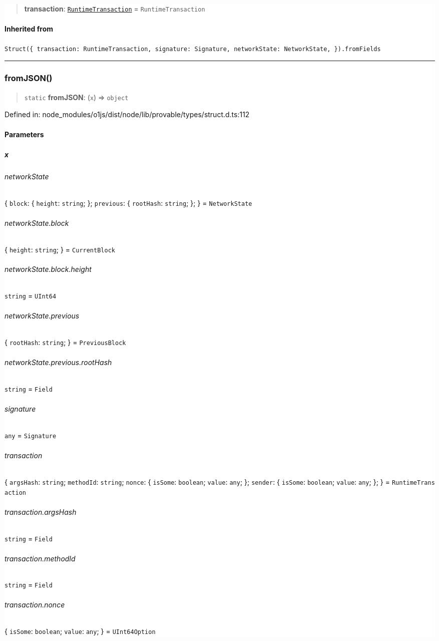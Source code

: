 > **transaction**: [`RuntimeTransaction`](RuntimeTransaction.md) = `RuntimeTransaction`

#### Inherited from

`Struct({ transaction: RuntimeTransaction, signature: Signature, networkState: NetworkState, }).fromFields`

***

### fromJSON()

> `static` **fromJSON**: (`x`) => `object`

Defined in: node\_modules/o1js/dist/node/lib/provable/types/struct.d.ts:112

#### Parameters

##### x

###### networkState

\{ `block`: \{ `height`: `string`; \}; `previous`: \{ `rootHash`: `string`; \}; \} = `NetworkState`

###### networkState.block

\{ `height`: `string`; \} = `CurrentBlock`

###### networkState.block.height

`string` = `UInt64`

###### networkState.previous

\{ `rootHash`: `string`; \} = `PreviousBlock`

###### networkState.previous.rootHash

`string` = `Field`

###### signature

`any` = `Signature`

###### transaction

\{ `argsHash`: `string`; `methodId`: `string`; `nonce`: \{ `isSome`: `boolean`; `value`: `any`; \}; `sender`: \{ `isSome`: `boolean`; `value`: `any`; \}; \} = `RuntimeTransaction`

###### transaction.argsHash

`string` = `Field`

###### transaction.methodId

`string` = `Field`

###### transaction.nonce

\{ `isSome`: `boolean`; `value`: `any`; \} = `UInt64Option`
